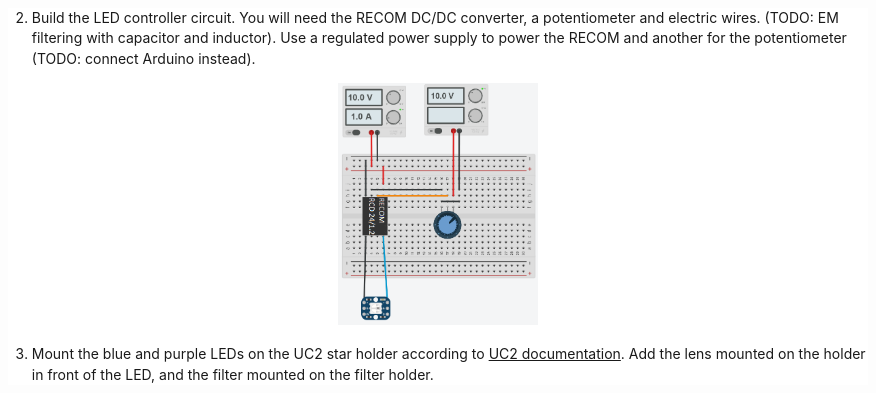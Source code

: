 
2. Build the LED controller circuit. You will need the RECOM DC/DC converter, a potentiometer and electric wires. (TODO: EM filtering with capacitor and inductor). Use a regulated power supply to power the RECOM and another for the potentiometer (TODO: connect Arduino instead).

<p align="center">
<a> <img src="./IMAGES/RECOM_2.png" width="200"></a>
</p>

3. Mount the blue and purple LEDs on the UC2 star holder according to [UC2 documentation](https://github.com/openUC2/UC2-GIT/tree/master/CAD/ASSEMBLY_CUBE_LED). Add the lens mounted on the holder in front of the LED, and the filter mounted on the filter holder. 

<p align="center">